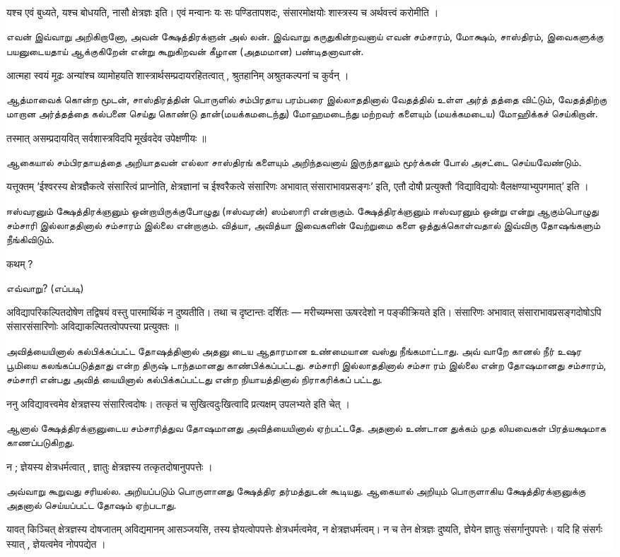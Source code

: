 यश्च एवं बुध्यते, यश्च बोधयति, नासौ क्षेत्रज्ञः इति। एवं मन्वानः यः सः
पण्डितापशदः, संसारमोक्षयोः शास्त्रस्य च अर्थवत्त्वं करोमीति ।

எவன் இவ்வாறு அறிகிறானோ, அவன் க்ஷேத்திரக்ஞன் அல் லன். இவ்வாறு
கருதுகின்றவனாய் எவன் சம்சாரம், மோக்ஷம், சாஸ்திரம், இவைகளுக்கு
பயனுடையதாய் ஆக்குகிறேன் என்று கூறுகிறவன் கீழான (அதமமான) பண்டிதனாவான்.

आत्महा स्वयं मूढः अन्यांश्च व्यामोहयति शास्त्रार्थसम्प्रदायरहितत्वात् ,
श्रुतहानिम् अश्रुतकल्पनां च कुर्वन् ।

ஆத்மாவைக் கொன்ற மூடன், சாஸ்திரத்தின் பொருளில் சம்பிரதாய பரம்பரை
இல்லாததினால் வேதத்தில் உள்ள அர்த் தத்தை விட்டும், வேதத்திற்கு மாறான
அர்த்தத்தை கல்பனை செய்து கொண்டு தான்(மயக்கமடைந்து) மோஹமடைந்து மற்றவர்
களையும் (மயக்கமடைய) மோஹிக்கச் செய்கிறான்.

तस्मात् असम्प्रदायवित् सर्वशास्त्रविदपि मूर्खवदेव उपेक्षणीयः ॥

ஆகையால் சம்பிரதாயத்தை அறியாதவன் எல்லா சாஸ்திரங் களையும் அறிந்தவனாய்
இருந்தாலும் மூர்க்கன் போல் அசட்டை செய்யவேண்டும்.

यत्तूक्तम् ‘ईश्वरस्य क्षेत्रज्ञैकत्वे संसारित्वं प्राप्नोति,
क्षेत्रज्ञानां च ईश्वरैकत्वे संसारिणः अभावात् संसाराभावप्रसङ्गः’ इति,
एतौ दोषौ प्रत्युक्तौ ‘विद्याविद्ययोः वैलक्षण्याभ्युपगमात्’ इति ।

ஈஸ்வரனும் க்ஷேத்திரக்ஞனும் ஒன்றாயிருக்குபோழுது (ஈஸ்வரன்) ஸம்ஸாரி
என்றாகும். க்ஷேத்திரக்ஞனும் ஈஸ்வரனும் ஒன்று என்று ஆகும்பொழுது சம்சாரி
இல்லாததினால் சம்சாரம் இல்லை என்றாகும். வித்யா, அவித்யா இவைகளின் வேற்றுமை
களை ஒத்துக்கொள்வதால் இவ்விரு தோஷங்களும் நீங்கிவிடும்.

कथम् ?

எவ்வாறு? (எப்படி)

अविद्यापरिकल्पितदोषेण तद्विषयं वस्तु पारमार्थिकं न दुष्यतीति। तथा च
दृष्टान्तः दर्शितः — मरीच्यम्भसा ऊषरदेशो न पङ्कीक्रियते इति। संसारिणः
अभावात् संसाराभावप्रसङ्गदोषोऽपि संसारसंसारिणोः अविद्याकल्पितत्वोपपत्त्या
प्रत्युक्तः ॥

அவித்யையினால் கல்பிக்கப்பட்ட தோஷத்தினால் அதனு டைய ஆதாரமான உண்மையான வஸ்து
நீங்கமாட்டாது. அவ் வாறே கானல் நீர் உஷர பூமியை கலங்கப்படுத்தாது என்ற
திருஷ் டாந்தமானது காண்பிக்கப்பட்டது. சம்சாரி இல்லாததினால் சம்சா ரம்
இல்லை என்ற தோஷமானது சம்சாரம், சம்சாரி என்பது அவித் யையினால்
கல்பிக்கப்பட்டது என்ற நியாயத்தினால் நிராகரிக்கப் பட்டது.

ननु अविद्यावत्त्वमेव क्षेत्रज्ञस्य संसारित्वदोषः। तत्कृतं च
सुखित्वदुःखित्वादि प्रत्यक्षम् उपलभ्यते इति चेत् ।

ஆனால் க்ஷேத்திரக்ஞனுடைய சம்சாரித்துவ தோஷமானது அவித்யையினால் ஏற்பட்டதே.
அதனால் உண்டான துக்கம் முத லியவைகள் பிரத்யக்ஷமாக காணப்படுகிறது.

न ; ज्ञेयस्य क्षेत्रधर्मत्वात् , ज्ञातुः क्षेत्रज्ञस्य
तत्कृतदोषानुपपत्तेः ।

அவ்வாறு கூறுவது சரியல்ல. அறியப்படும் பொருளானது க்ஷேத்திர தர்மத்துடன்
கூடியது. ஆகையால் அறியும் பொருளாகிய க்ஷேத்திரக்ஞனுக்கு அதனால் செய்யப்பட்ட
தோஷம் ஏற்படாது.

यावत् किञ्चित् क्षेत्रज्ञस्य दोषजातम् अविद्यमानम् आसञ्जयसि, तस्य
ज्ञेयत्वोपपत्तेः क्षेत्रधर्मत्वमेव, न क्षेत्रज्ञधर्मत्वम्। न च तेन
क्षेत्रज्ञः दुष्यति, ज्ञेयेन ज्ञातुः संसर्गानुपपत्तेः। यदि हि संसर्गः
स्यात् , ज्ञेयत्वमेव नोपपद्येत ।
